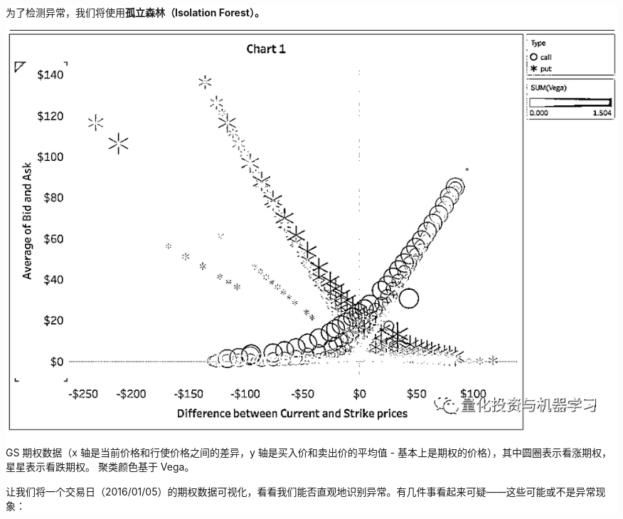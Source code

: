 为了检测异常，我们将使用**孤立森林（Isolation Forest）。**

![](img/91b9b4130c1c6f34d73595edd0689ca1.png)

GS 期权数据（x 轴是当前价格和行使价格之间的差异，y 轴是买入价和卖出价的平均值 - 基本上是期权的价格），其中圆圈表示看涨期权，星星表示看跌期权。 聚类颜色基于 Vega。

让我们将一个交易日（2016/01/05）的期权数据可视化，看看我们能否直观地识别异常。有几件事看起来可疑——这些可能或不是异常现象：
